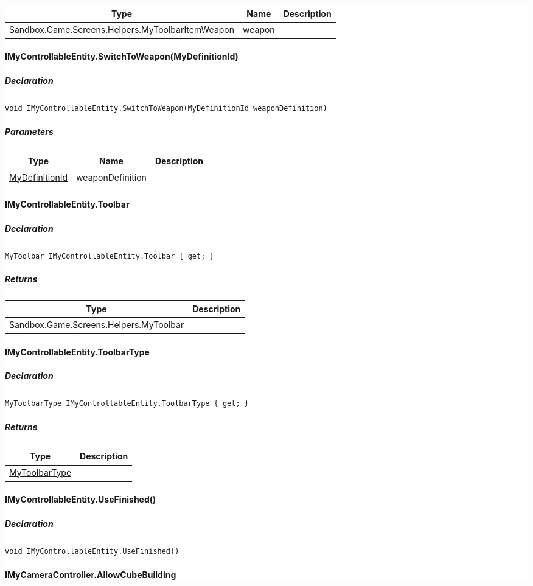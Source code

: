| Type | Name | Description |
| --- | --- | --- |
| Sandbox.Game.Screens.Helpers.MyToolbarItemWeapon | weapon |     |

#### IMyControllableEntity.SwitchToWeapon(MyDefinitionId)

##### Declaration

```
void IMyControllableEntity.SwitchToWeapon(MyDefinitionId weaponDefinition)
```

##### Parameters

| Type | Name | Description |
| --- | --- | --- |
| [MyDefinitionId](https://keensoftwarehouse.github.io/SpaceEngineersModAPI/api/VRage.Game.MyDefinitionId.html) | weaponDefinition |     |

#### IMyControllableEntity.Toolbar

##### Declaration

```
MyToolbar IMyControllableEntity.Toolbar { get; }
```

##### Returns

| Type | Description |
| --- | --- |
| Sandbox.Game.Screens.Helpers.MyToolbar |     |

#### IMyControllableEntity.ToolbarType

##### Declaration

```
MyToolbarType IMyControllableEntity.ToolbarType { get; }
```

##### Returns

| Type | Description |
| --- | --- |
| [MyToolbarType](https://keensoftwarehouse.github.io/SpaceEngineersModAPI/api/VRage.Game.MyToolbarType.html) |     |

#### IMyControllableEntity.UseFinished()

##### Declaration

```
void IMyControllableEntity.UseFinished()
```

#### IMyCameraController.AllowCubeBuilding
